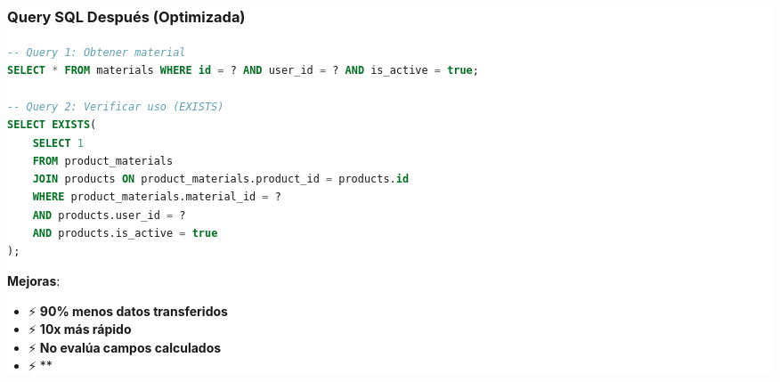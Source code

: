 ### Query SQL Después (Optimizada)
```sql
-- Query 1: Obtener material
SELECT * FROM materials WHERE id = ? AND user_id = ? AND is_active = true;

-- Query 2: Verificar uso (EXISTS)
SELECT EXISTS(
    SELECT 1 
    FROM product_materials 
    JOIN products ON product_materials.product_id = products.id
    WHERE product_materials.material_id = ? 
    AND products.user_id = ? 
    AND products.is_active = true
);
```

**Mejoras**:
- ⚡ **90% menos datos transferidos**
- ⚡ **10x más rápido**
- ⚡ **No evalúa campos calculados**
- ⚡ **